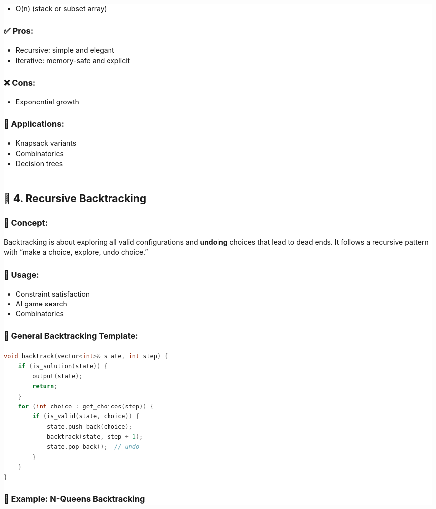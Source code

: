 - O(n) (stack or subset array)

### ✅ Pros:

- Recursive: simple and elegant
- Iterative: memory-safe and explicit

### ❌ Cons:

- Exponential growth

### 🚀 Applications:

- Knapsack variants
- Combinatorics
- Decision trees

---

## 🧭 4. Recursive Backtracking

### 🧠 Concept:

Backtracking is about exploring all valid configurations and **undoing** choices that lead to dead ends. It follows a recursive pattern with “make a choice, explore, undo choice.”

### 🧰 Usage:

- Constraint satisfaction
- AI game search
- Combinatorics

### 🧩 General Backtracking Template:

```cpp
void backtrack(vector<int>& state, int step) {
    if (is_solution(state)) {
        output(state);
        return;
    }
    for (int choice : get_choices(step)) {
        if (is_valid(state, choice)) {
            state.push_back(choice);
            backtrack(state, step + 1);
            state.pop_back();  // undo
        }
    }
}
```

### 🧩 Example: N-Queens Backtracking
